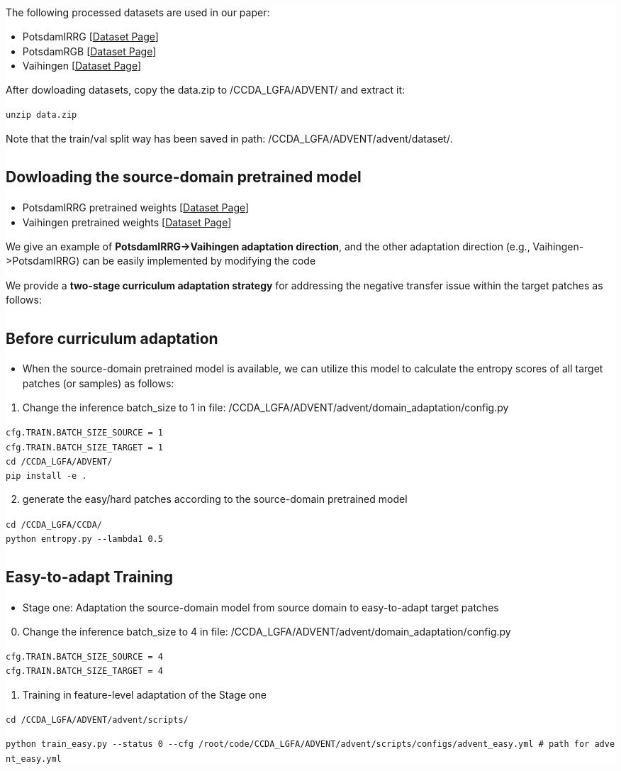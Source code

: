 The following processed datasets are used in our paper: 
- PotsdamIRRG \[[Dataset Page](https://drive.google.com/file/d/1EuTBY25cq65KBYfCcCkcMqB0pMOQHGNw/view?usp=sharing)\]
- PotsdamRGB \[[Dataset Page](https://drive.google.com/file/d/1EuTBY25cq65KBYfCcCkcMqB0pMOQHGNw/view?usp=sharing)\]
- Vaihingen \[[Dataset Page](https://drive.google.com/file/d/1EuTBY25cq65KBYfCcCkcMqB0pMOQHGNw/view?usp=sharing)\]

After dowloading datasets, copy the data.zip to /CCDA_LGFA/ADVENT/ and extract it:
```
unzip data.zip
```

Note that the train/val split way has been saved in path: /CCDA_LGFA/ADVENT/advent/dataset/.

## Dowloading the source-domain pretrained model
- PotsdamIRRG pretrained weights \[[Dataset Page](https://drive.google.com/file/d/1JU3ZJmjwRJpUP5JuJhUNrGqKnovOGxSE/view?usp=sharing)\]
- Vaihingen pretrained weights \[[Dataset Page](https://drive.google.com/file/d/1fNm60XPvDyBJZ297TPEDmd1byaIQwmwd/view?usp=sharing)\]

We give an example of **PotsdamIRRG->Vaihingen adaptation direction**, and the other adaptation direction (e.g., Vaihingen->PotsdamIRRG) can be easily implemented by modifying the code

We provide a **two-stage curriculum adaptation strategy** for addressing the negative transfer issue within the target patches as follows:

## Before curriculum adaptation
- When the source-domain pretrained model is available, we can utilize this model to calculate the entropy scores of all target patches (or samples) as follows:

1. Change the inference batch_size to 1 in file: /CCDA_LGFA/ADVENT/advent/domain_adaptation/config.py
```
cfg.TRAIN.BATCH_SIZE_SOURCE = 1
cfg.TRAIN.BATCH_SIZE_TARGET = 1
cd /CCDA_LGFA/ADVENT/
pip install -e .
```

2. generate the easy/hard patches according to the source-domain pretrained model
```
cd /CCDA_LGFA/CCDA/ 
python entropy.py --lambda1 0.5
``` 

## Easy-to-adapt Training 
- Stage one: Adaptation the source-domain model from source domain to easy-to-adapt target patches

0. Change the inference batch_size to 4 in file: /CCDA_LGFA/ADVENT/advent/domain_adaptation/config.py
```
cfg.TRAIN.BATCH_SIZE_SOURCE = 4
cfg.TRAIN.BATCH_SIZE_TARGET = 4
```
1. Training in feature-level adaptation of the Stage one
```
cd /CCDA_LGFA/ADVENT/advent/scripts/
```
```
python train_easy.py --status 0 --cfg /root/code/CCDA_LGFA/ADVENT/advent/scripts/configs/advent_easy.yml # path for advent_easy.yml
```
